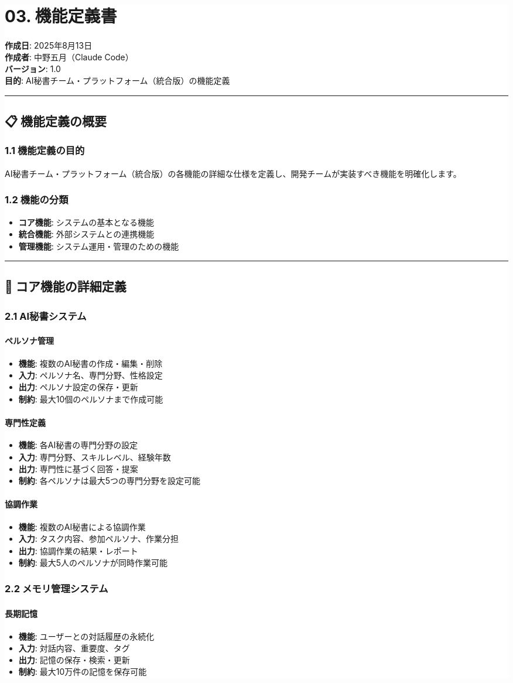 # 03. 機能定義書

**作成日**: 2025年8月13日  
**作成者**: 中野五月（Claude Code）  
**バージョン**: 1.0  
**目的**: AI秘書チーム・プラットフォーム（統合版）の機能定義

---

## 📋 機能定義の概要

### 1.1 機能定義の目的
AI秘書チーム・プラットフォーム（統合版）の各機能の詳細な仕様を定義し、開発チームが実装すべき機能を明確化します。

### 1.2 機能の分類
- **コア機能**: システムの基本となる機能
- **統合機能**: 外部システムとの連携機能
- **管理機能**: システム運用・管理のための機能

---

## 🎯 コア機能の詳細定義

### 2.1 AI秘書システム

#### **ペルソナ管理**
- **機能**: 複数のAI秘書の作成・編集・削除
- **入力**: ペルソナ名、専門分野、性格設定
- **出力**: ペルソナ設定の保存・更新
- **制約**: 最大10個のペルソナまで作成可能

#### **専門性定義**
- **機能**: 各AI秘書の専門分野の設定
- **入力**: 専門分野、スキルレベル、経験年数
- **出力**: 専門性に基づく回答・提案
- **制約**: 各ペルソナは最大5つの専門分野を設定可能

#### **協調作業**
- **機能**: 複数のAI秘書による協調作業
- **入力**: タスク内容、参加ペルソナ、作業分担
- **出力**: 協調作業の結果・レポート
- **制約**: 最大5人のペルソナが同時作業可能

### 2.2 メモリ管理システム

#### **長期記憶**
- **機能**: ユーザーとの対話履歴の永続化
- **入力**: 対話内容、重要度、タグ
- **出力**: 記憶の保存・検索・更新
- **制約**: 最大10万件の記憶を保存可能
